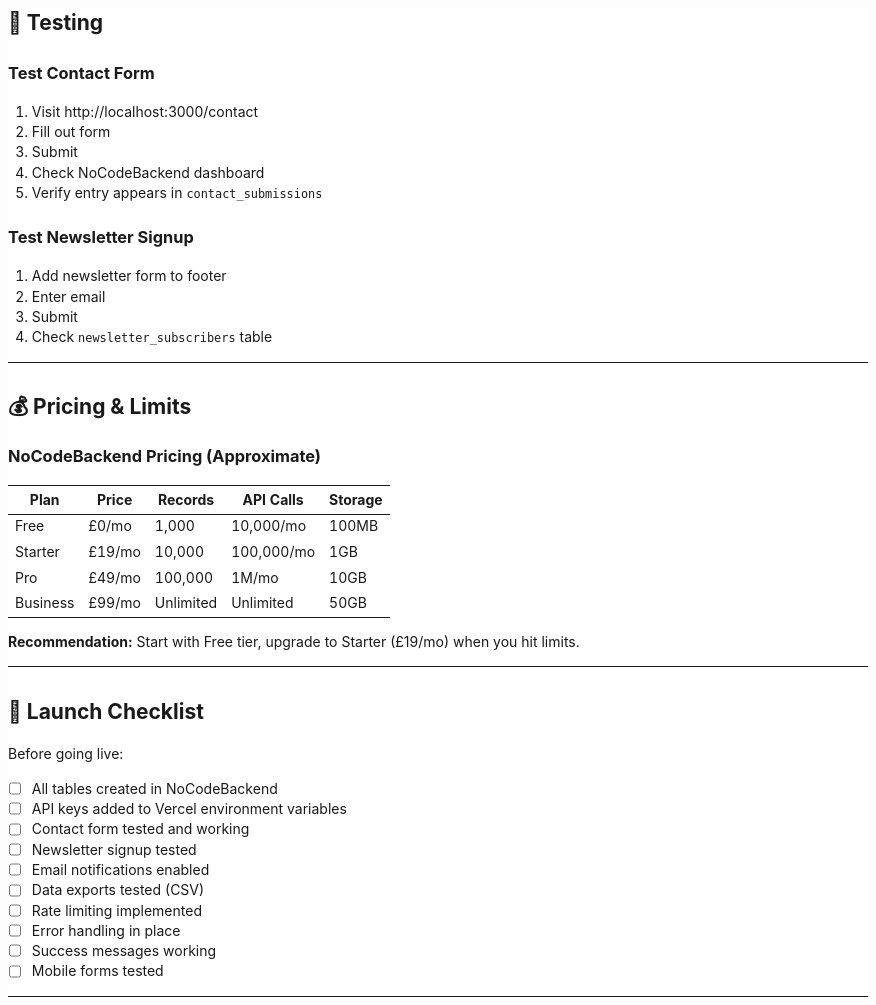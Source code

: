 
## 🧪 Testing

### Test Contact Form
1. Visit http://localhost:3000/contact
2. Fill out form
3. Submit
4. Check NoCodeBackend dashboard
5. Verify entry appears in `contact_submissions`

### Test Newsletter Signup
1. Add newsletter form to footer
2. Enter email
3. Submit
4. Check `newsletter_subscribers` table

---

## 💰 Pricing & Limits

### NoCodeBackend Pricing (Approximate)

| Plan | Price | Records | API Calls | Storage |
|------|-------|---------|-----------|---------|
| Free | £0/mo | 1,000 | 10,000/mo | 100MB |
| Starter | £19/mo | 10,000 | 100,000/mo | 1GB |
| Pro | £49/mo | 100,000 | 1M/mo | 10GB |
| Business | £99/mo | Unlimited | Unlimited | 50GB |

**Recommendation:** Start with Free tier, upgrade to Starter (£19/mo) when you hit limits.

---

## 🚀 Launch Checklist

Before going live:

- [ ] All tables created in NoCodeBackend
- [ ] API keys added to Vercel environment variables
- [ ] Contact form tested and working
- [ ] Newsletter signup tested
- [ ] Email notifications enabled
- [ ] Data exports tested (CSV)
- [ ] Rate limiting implemented
- [ ] Error handling in place
- [ ] Success messages working
- [ ] Mobile forms tested

---